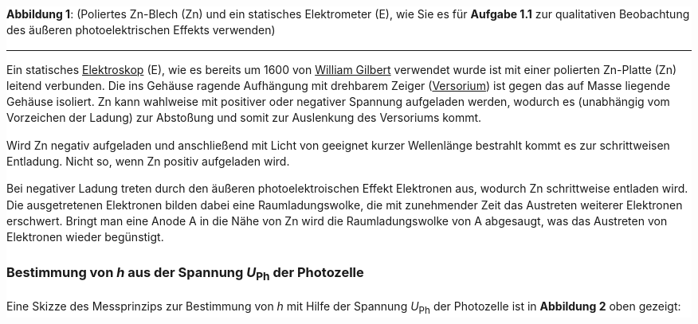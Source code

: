 **Abbildung 1**: (Poliertes $\mathrm{Zn}$-Blech (Zn) und ein statisches Elektrometer (E), wie Sie es für **Aufgabe 1.1** zur qualitativen Beobachtung des äußeren photoelektrischen Effekts verwenden)

---

Ein statisches [Elektroskop](https://de.wikipedia.org/wiki/Elektroskop) (E), wie es bereits um 1600 von [William Gilbert](https://de.wikipedia.org/wiki/William_Gilbert) verwendet wurde ist mit einer polierten $\mathrm{Zn}$-Platte (Zn) leitend verbunden. Die ins Gehäuse ragende Aufhängung mit drehbarem Zeiger ([Versorium](https://de.wikipedia.org/wiki/Versorium)) ist gegen das auf Masse liegende Gehäuse isoliert. Zn kann wahlweise mit positiver oder negativer Spannung aufgeladen werden, wodurch es (unabhängig vom Vorzeichen der Ladung) zur Abstoßung und somit zur Auslenkung des Versoriums kommt. 

Wird Zn negativ aufgeladen und anschließend mit Licht von geeignet kurzer Wellenlänge bestrahlt kommt es zur schrittweisen Entladung. Nicht so, wenn Zn positiv aufgeladen wird. 

Bei negativer Ladung treten durch den äußeren photoelektroischen Effekt Elektronen aus, wodurch Zn schrittweise entladen wird. Die ausgetretenen Elektronen bilden dabei eine Raumladungswolke, die mit zunehmender Zeit das Austreten weiterer Elektronen erschwert. Bringt man eine Anode A in die Nähe von Zn wird die Raumladungswolke von A abgesaugt, was das Austreten von Elektronen wieder begünstigt.  

### Bestimmung von $h$ aus der Spannung $U_{\mathrm{Ph}}$ der Photozelle

Eine Skizze des Messprinzips zur Bestimmung von $h$ mit Hilfe der Spannung $U_{\mathrm{Ph}}$ der Photozelle ist in **Abbildung 2** oben gezeigt:
